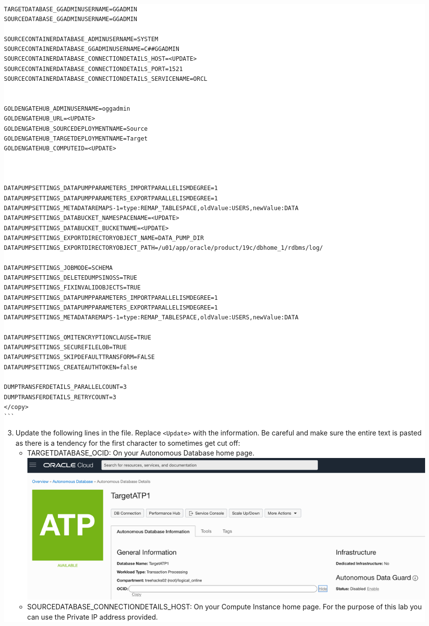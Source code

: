     TARGETDATABASE_GGADMINUSERNAME=GGADMIN
    SOURCEDATABASE_GGADMINUSERNAME=GGADMIN

    SOURCECONTAINERDATABASE_ADMINUSERNAME=SYSTEM
    SOURCECONTAINERDATABASE_GGADMINUSERNAME=C##GGADMIN
    SOURCECONTAINERDATABASE_CONNECTIONDETAILS_HOST=<UPDATE>
    SOURCECONTAINERDATABASE_CONNECTIONDETAILS_PORT=1521
    SOURCECONTAINERDATABASE_CONNECTIONDETAILS_SERVICENAME=ORCL


    GOLDENGATEHUB_ADMINUSERNAME=oggadmin
    GOLDENGATEHUB_URL=<UPDATE>
    GOLDENGATEHUB_SOURCEDEPLOYMENTNAME=Source
    GOLDENGATEHUB_TARGETDEPLOYMENTNAME=Target
    GOLDENGATEHUB_COMPUTEID=<UPDATE>



    DATAPUMPSETTINGS_DATAPUMPPARAMETERS_IMPORTPARALLELISMDEGREE=1
    DATAPUMPSETTINGS_DATAPUMPPARAMETERS_EXPORTPARALLELISMDEGREE=1
    DATAPUMPSETTINGS_METADATAREMAPS-1=type:REMAP_TABLESPACE,oldValue:USERS,newValue:DATA
    DATAPUMPSETTINGS_DATABUCKET_NAMESPACENAME=<UPDATE>
    DATAPUMPSETTINGS_DATABUCKET_BUCKETNAME=<UPDATE>
    DATAPUMPSETTINGS_EXPORTDIRECTORYOBJECT_NAME=DATA_PUMP_DIR
    DATAPUMPSETTINGS_EXPORTDIRECTORYOBJECT_PATH=/u01/app/oracle/product/19c/dbhome_1/rdbms/log/

    DATAPUMPSETTINGS_JOBMODE=SCHEMA
    DATAPUMPSETTINGS_DELETEDUMPSINOSS=TRUE
    DATAPUMPSETTINGS_FIXINVALIDOBJECTS=TRUE
    DATAPUMPSETTINGS_DATAPUMPPARAMETERS_IMPORTPARALLELISMDEGREE=1
    DATAPUMPSETTINGS_DATAPUMPPARAMETERS_EXPORTPARALLELISMDEGREE=1
    DATAPUMPSETTINGS_METADATAREMAPS-1=type:REMAP_TABLESPACE,oldValue:USERS,newValue:DATA

    DATAPUMPSETTINGS_OMITENCRYPTIONCLAUSE=TRUE
    DATAPUMPSETTINGS_SECUREFILELOB=TRUE
    DATAPUMPSETTINGS_SKIPDEFAULTTRANSFORM=FALSE
    DATAPUMPSETTINGS_CREATEAUTHTOKEN=false

    DUMPTRANSFERDETAILS_PARALLELCOUNT=3
    DUMPTRANSFERDETAILS_RETRYCOUNT=3
    </copy>
    ```

3. Update the following lines in the file. Replace `<Update>` with the information. Be careful and make sure the entire text is pasted as there is a tendency for the first character to sometimes get cut off:
    * TARGETDATABASE\_OCID: On your Autonomous Database home page.
    ![TargetDatabase OCID](./images/config-autonomous-1.png)
    * SOURCEDATABASE\_CONNECTIONDETAILS\_HOST: On your Compute Instance home page. For the purpose of this lab you can use the Private IP address provided.